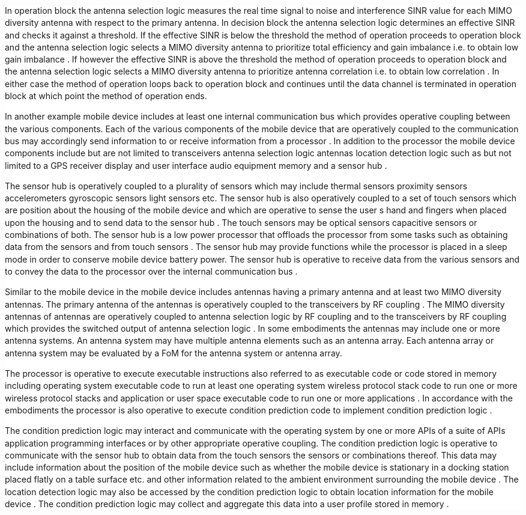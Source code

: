In operation block the antenna selection logic measures the real time signal to noise and interference SINR value for each MIMO diversity antenna with respect to the primary antenna. In decision block the antenna selection logic determines an effective SINR and checks it against a threshold. If the effective SINR is below the threshold the method of operation proceeds to operation block and the antenna selection logic selects a MIMO diversity antenna to prioritize total efficiency and gain imbalance i.e. to obtain low gain imbalance . If however the effective SINR is above the threshold the method of operation proceeds to operation block and the antenna selection logic selects a MIMO diversity antenna to prioritize antenna correlation i.e. to obtain low correlation . In either case the method of operation loops back to operation block and continues until the data channel is terminated in operation block at which point the method of operation ends.

In another example mobile device includes at least one internal communication bus which provides operative coupling between the various components. Each of the various components of the mobile device that are operatively coupled to the communication bus may accordingly send information to or receive information from a processor . In addition to the processor the mobile device components include but are not limited to transceivers antenna selection logic antennas location detection logic such as but not limited to a GPS receiver display and user interface audio equipment memory and a sensor hub .

The sensor hub is operatively coupled to a plurality of sensors which may include thermal sensors proximity sensors accelerometers gyroscopic sensors light sensors etc. The sensor hub is also operatively coupled to a set of touch sensors which are position about the housing of the mobile device and which are operative to sense the user s hand and fingers when placed upon the housing and to send data to the sensor hub . The touch sensors may be optical sensors capacitive sensors or combinations of both. The sensor hub is a low power processor that offloads the processor from some tasks such as obtaining data from the sensors and from touch sensors . The sensor hub may provide functions while the processor is placed in a sleep mode in order to conserve mobile device battery power. The sensor hub is operative to receive data from the various sensors and to convey the data to the processor over the internal communication bus .

Similar to the mobile device in the mobile device includes antennas having a primary antenna and at least two MIMO diversity antennas. The primary antenna of the antennas is operatively coupled to the transceivers by RF coupling . The MIMO diversity antennas of antennas are operatively coupled to antenna selection logic by RF coupling and to the transceivers by RF coupling which provides the switched output of antenna selection logic . In some embodiments the antennas may include one or more antenna systems. An antenna system may have multiple antenna elements such as an antenna array. Each antenna array or antenna system may be evaluated by a FoM for the antenna system or antenna array.

The processor is operative to execute executable instructions also referred to as executable code or code stored in memory including operating system executable code to run at least one operating system wireless protocol stack code to run one or more wireless protocol stacks and application or user space executable code to run one or more applications . In accordance with the embodiments the processor is also operative to execute condition prediction code to implement condition prediction logic .

The condition prediction logic may interact and communicate with the operating system by one or more APIs of a suite of APIs application programming interfaces or by other appropriate operative coupling. The condition prediction logic is operative to communicate with the sensor hub to obtain data from the touch sensors the sensors or combinations thereof. This data may include information about the position of the mobile device such as whether the mobile device is stationary in a docking station placed flatly on a table surface etc. and other information related to the ambient environment surrounding the mobile device . The location detection logic may also be accessed by the condition prediction logic to obtain location information for the mobile device . The condition prediction logic may collect and aggregate this data into a user profile stored in memory .
